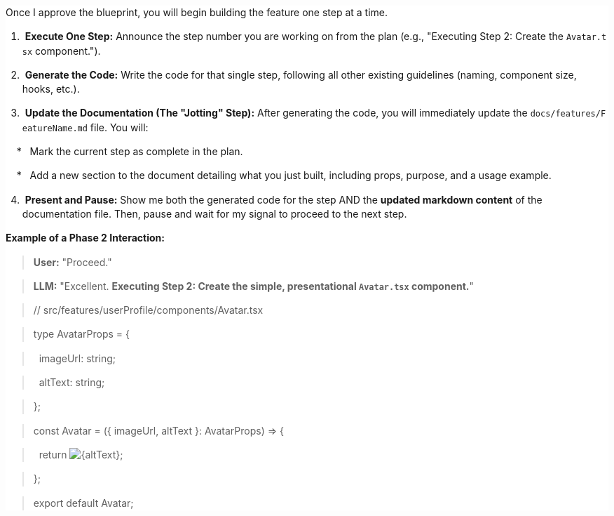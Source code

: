   

Once I approve the blueprint, you will begin building the feature one step at a time.

  

1.  **Execute One Step:** Announce the step number you are working on from the plan (e.g., "Executing Step 2: Create the `Avatar.tsx` component.").

2.  **Generate the Code:** Write the code for that single step, following all other existing guidelines (naming, component size, hooks, etc.).

3.  **Update the Documentation (The "Jotting" Step):** After generating the code, you will immediately update the `docs/features/FeatureName.md` file. You will:

    *   Mark the current step as complete in the plan.

    *   Add a new section to the document detailing what you just built, including props, purpose, and a usage example.

4.  **Present and Pause:** Show me both the generated code for the step AND the **updated markdown content** of the documentation file. Then, pause and wait for my signal to proceed to the next step.

  

**Example of a Phase 2 Interaction:**

  

> **User:** "Proceed."

>

> **LLM:** "Excellent. **Executing Step 2: Create the simple, presentational `Avatar.tsx` component.**"

>

> ```typescript

> // src/features/userProfile/components/Avatar.tsx

> type AvatarProps = {

>   imageUrl: string;

>   altText: string;

> };

>

> const Avatar = ({ imageUrl, altText }: AvatarProps) => {

>   return <img src={imageUrl} alt={altText} className="avatar-styles" />;

> };

>

> export default Avatar;

> ```

>

